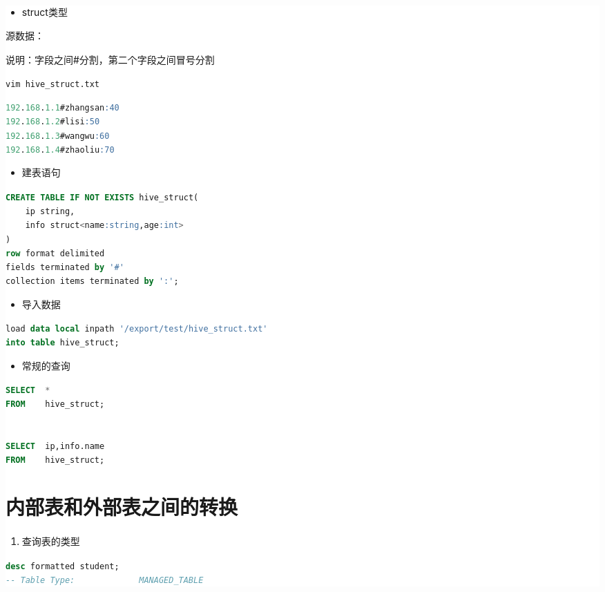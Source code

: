 - struct类型

源数据：

说明：字段之间#分割，第二个字段之间冒号分割

```sh
vim hive_struct.txt
```

```sql
192.168.1.1#zhangsan:40
192.168.1.2#lisi:50
192.168.1.3#wangwu:60
192.168.1.4#zhaoliu:70
```

- 建表语句

```sql
CREATE TABLE IF NOT EXISTS hive_struct(
    ip string,
    info struct<name:string,age:int>
)
row format delimited 
fields terminated by '#'
collection items terminated by ':';
```

- 导入数据

~~~sql
load data local inpath '/export/test/hive_struct.txt'
into table hive_struct;
~~~

- 常规的查询

~~~sql
SELECT  *
FROM    hive_struct;


SELECT  ip,info.name
FROM    hive_struct;

~~~

#  内部表和外部表之间的转换

1. 查询表的类型

~~~sql
desc formatted student;
-- Table Type:             MANAGED_TABLE

~~~
